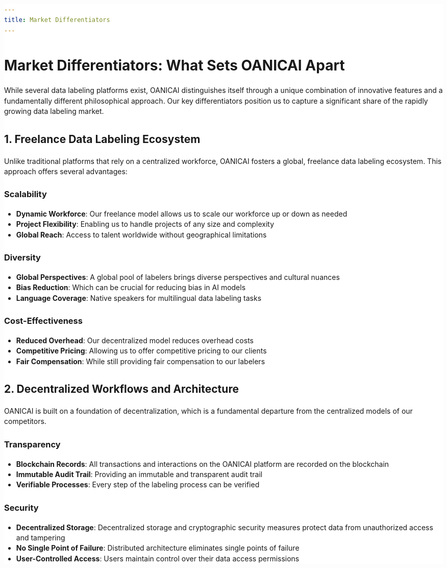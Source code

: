 ```yaml
---
title: Market Differentiators
---
```


# Market Differentiators: What Sets OANICAI Apart

While several data labeling platforms exist, OANICAI distinguishes itself through a unique combination of innovative features and a fundamentally different philosophical approach. Our key differentiators position us to capture a significant share of the rapidly growing data labeling market.

## 1. Freelance Data Labeling Ecosystem

Unlike traditional platforms that rely on a centralized workforce, OANICAI fosters a global, freelance data labeling ecosystem. This approach offers several advantages:

### Scalability
- **Dynamic Workforce**: Our freelance model allows us to scale our workforce up or down as needed
- **Project Flexibility**: Enabling us to handle projects of any size and complexity
- **Global Reach**: Access to talent worldwide without geographical limitations

### Diversity
- **Global Perspectives**: A global pool of labelers brings diverse perspectives and cultural nuances
- **Bias Reduction**: Which can be crucial for reducing bias in AI models
- **Language Coverage**: Native speakers for multilingual data labeling tasks

### Cost-Effectiveness
- **Reduced Overhead**: Our decentralized model reduces overhead costs
- **Competitive Pricing**: Allowing us to offer competitive pricing to our clients
- **Fair Compensation**: While still providing fair compensation to our labelers

## 2. Decentralized Workflows and Architecture

OANICAI is built on a foundation of decentralization, which is a fundamental departure from the centralized models of our competitors.

### Transparency
- **Blockchain Records**: All transactions and interactions on the OANICAI platform are recorded on the blockchain
- **Immutable Audit Trail**: Providing an immutable and transparent audit trail
- **Verifiable Processes**: Every step of the labeling process can be verified

### Security
- **Decentralized Storage**: Decentralized storage and cryptographic security measures protect data from unauthorized access and tampering
- **No Single Point of Failure**: Distributed architecture eliminates single points of failure
- **User-Controlled Access**: Users maintain control over their data access permissions
